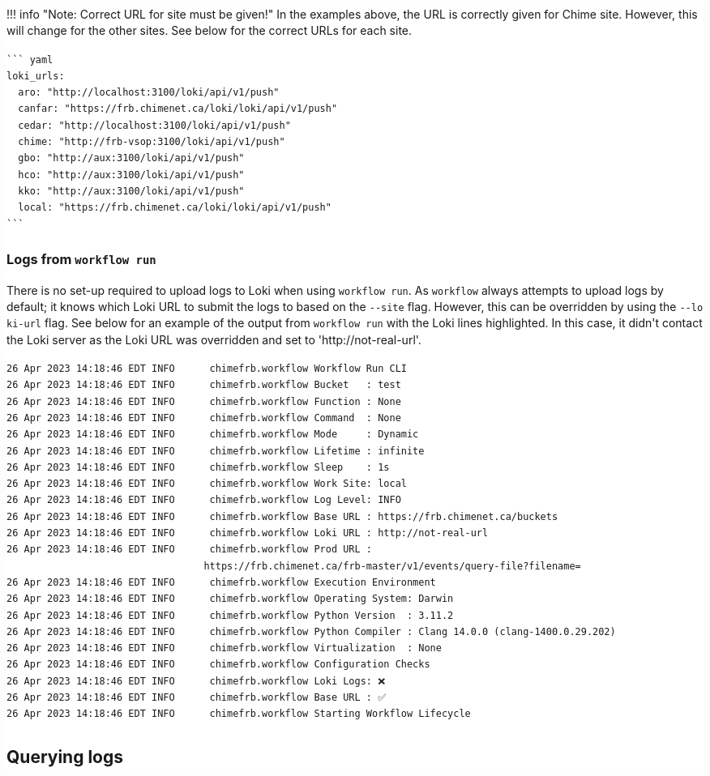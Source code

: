 !!! info "Note: Correct URL for site must be given!"
    In the examples above, the URL is correctly given for Chime site. However, this
    will change for the other sites. See below for the correct URLs for each site.

    ``` yaml
    loki_urls:
      aro: "http://localhost:3100/loki/api/v1/push"
      canfar: "https://frb.chimenet.ca/loki/loki/api/v1/push"
      cedar: "http://localhost:3100/loki/api/v1/push"
      chime: "http://frb-vsop:3100/loki/api/v1/push"
      gbo: "http://aux:3100/loki/api/v1/push"
      hco: "http://aux:3100/loki/api/v1/push"
      kko: "http://aux:3100/loki/api/v1/push"
      local: "https://frb.chimenet.ca/loki/loki/api/v1/push"
    ```

### Logs from `workflow run`

There is no set-up required to upload logs to Loki when using `workflow run`. As
`workflow` always attempts to upload logs by default; it knows which Loki URL to
submit the logs to based on the `--site` flag. However, this can be overridden by
using the `--loki-url` flag. See below for an example of the output from `workflow
run` with the Loki lines highlighted. In this case, it didn't contact the Loki server
as the Loki URL was overridden and set to 'http://not-real-url'.

``` txt hl_lines="11 20"
26 Apr 2023 14:18:46 EDT INFO      chimefrb.workflow Workflow Run CLI
26 Apr 2023 14:18:46 EDT INFO      chimefrb.workflow Bucket   : test
26 Apr 2023 14:18:46 EDT INFO      chimefrb.workflow Function : None
26 Apr 2023 14:18:46 EDT INFO      chimefrb.workflow Command  : None
26 Apr 2023 14:18:46 EDT INFO      chimefrb.workflow Mode     : Dynamic
26 Apr 2023 14:18:46 EDT INFO      chimefrb.workflow Lifetime : infinite
26 Apr 2023 14:18:46 EDT INFO      chimefrb.workflow Sleep    : 1s
26 Apr 2023 14:18:46 EDT INFO      chimefrb.workflow Work Site: local
26 Apr 2023 14:18:46 EDT INFO      chimefrb.workflow Log Level: INFO
26 Apr 2023 14:18:46 EDT INFO      chimefrb.workflow Base URL : https://frb.chimenet.ca/buckets
26 Apr 2023 14:18:46 EDT INFO      chimefrb.workflow Loki URL : http://not-real-url
26 Apr 2023 14:18:46 EDT INFO      chimefrb.workflow Prod URL :
                                  https://frb.chimenet.ca/frb-master/v1/events/query-file?filename=
26 Apr 2023 14:18:46 EDT INFO      chimefrb.workflow Execution Environment
26 Apr 2023 14:18:46 EDT INFO      chimefrb.workflow Operating System: Darwin
26 Apr 2023 14:18:46 EDT INFO      chimefrb.workflow Python Version  : 3.11.2
26 Apr 2023 14:18:46 EDT INFO      chimefrb.workflow Python Compiler : Clang 14.0.0 (clang-1400.0.29.202)
26 Apr 2023 14:18:46 EDT INFO      chimefrb.workflow Virtualization  : None
26 Apr 2023 14:18:46 EDT INFO      chimefrb.workflow Configuration Checks
26 Apr 2023 14:18:46 EDT INFO      chimefrb.workflow Loki Logs: ❌
26 Apr 2023 14:18:46 EDT INFO      chimefrb.workflow Base URL : ✅
26 Apr 2023 14:18:46 EDT INFO      chimefrb.workflow Starting Workflow Lifecycle
```

## Querying logs
